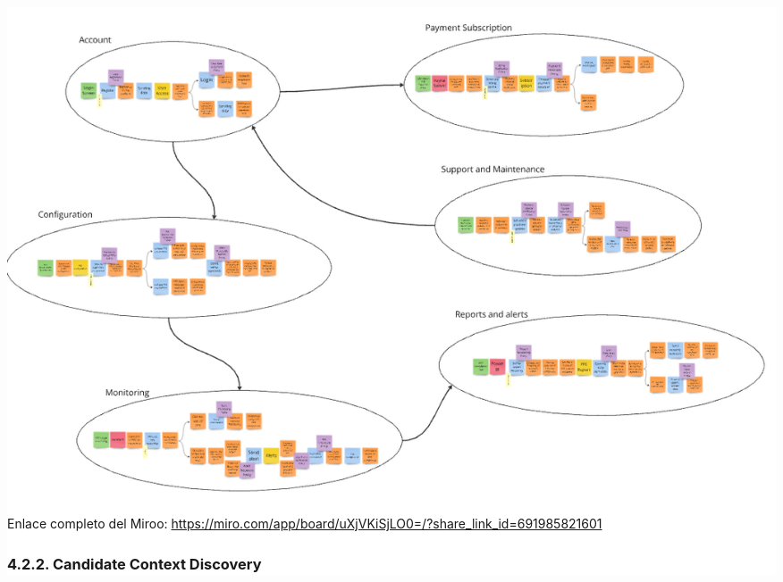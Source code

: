 ![EventStorming](/assets/EventStorming.png)

Enlace completo del Miroo:
https://miro.com/app/board/uXjVKiSjLO0=/?share_link_id=691985821601 

### 4.2.2. Candidate Context Discovery
